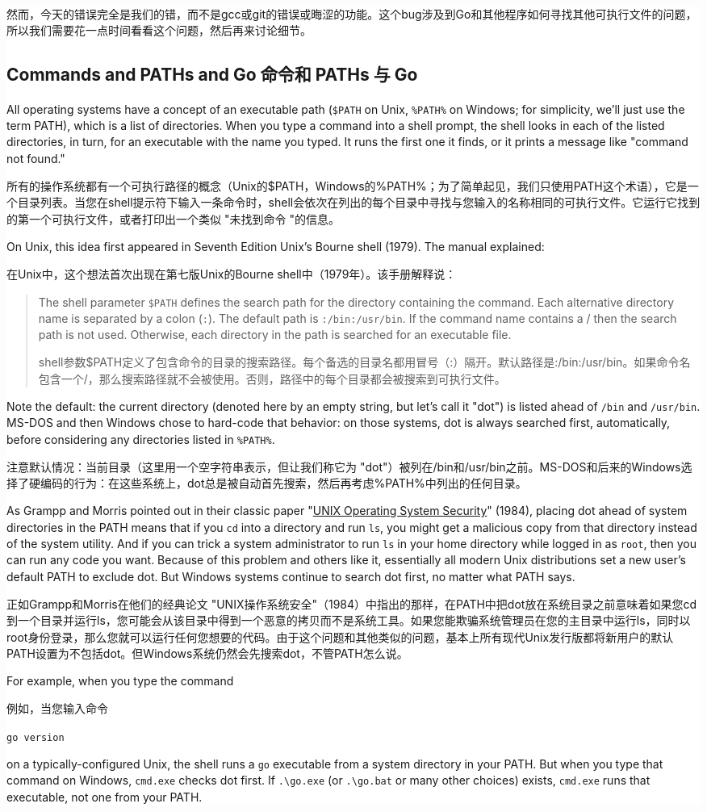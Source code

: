 然而，今天的错误完全是我们的错，而不是gcc或git的错误或晦涩的功能。这个bug涉及到Go和其他程序如何寻找其他可执行文件的问题，所以我们需要花一点时间看看这个问题，然后再来讨论细节。

## Commands and PATHs and Go 命令和 PATHs 与 Go

All operating systems have a concept of an executable path (`$PATH` on Unix, `%PATH%` on Windows; for simplicity, we’ll just use the term PATH), which is a list of directories. When you type a command into a shell prompt, the shell looks in each of the listed directories, in turn, for an executable with the name you typed. It runs the first one it finds, or it prints a message like "command not found."

所有的操作系统都有一个可执行路径的概念（Unix的$PATH，Windows的%PATH%；为了简单起见，我们只使用PATH这个术语），它是一个目录列表。当您在shell提示符下输入一条命令时，shell会依次在列出的每个目录中寻找与您输入的名称相同的可执行文件。它运行它找到的第一个可执行文件，或者打印出一个类似 "未找到命令 "的信息。

On Unix, this idea first appeared in Seventh Edition Unix’s Bourne shell (1979). The manual explained:

在Unix中，这个想法首次出现在第七版Unix的Bourne shell中（1979年）。该手册解释说：

> The shell parameter `$PATH` defines the search path for the directory containing the command. Each alternative directory name is separated by a colon (`:`). The default path is `:/bin:/usr/bin`. If the command name contains a / then the search path is not used. Otherwise, each directory in the path is searched for an executable file.
>
> shell参数$PATH定义了包含命令的目录的搜索路径。每个备选的目录名都用冒号（:）隔开。默认路径是:/bin:/usr/bin。如果命令名包含一个/，那么搜索路径就不会被使用。否则，路径中的每个目录都会被搜索到可执行文件。

Note the default: the current directory (denoted here by an empty string, but let’s call it "dot") is listed ahead of `/bin` and `/usr/bin`. MS-DOS and then Windows chose to hard-code that behavior: on those systems, dot is always searched first, automatically, before considering any directories listed in `%PATH%`.

注意默认情况：当前目录（这里用一个空字符串表示，但让我们称它为 "dot"）被列在/bin和/usr/bin之前。MS-DOS和后来的Windows选择了硬编码的行为：在这些系统上，dot总是被自动首先搜索，然后再考虑%PATH%中列出的任何目录。

As Grampp and Morris pointed out in their classic paper "[UNIX Operating System Security](https://people.engr.ncsu.edu/gjin2/Classes/246/Spring2019/Security.pdf)" (1984), placing dot ahead of system directories in the PATH means that if you `cd` into a directory and run `ls`, you might get a malicious copy from that directory instead of the system utility. And if you can trick a system administrator to run `ls` in your home directory while logged in as `root`, then you can run any code you want. Because of this problem and others like it, essentially all modern Unix distributions set a new user’s default PATH to exclude dot. But Windows systems continue to search dot first, no matter what PATH says.

正如Grampp和Morris在他们的经典论文 "UNIX操作系统安全"（1984）中指出的那样，在PATH中把dot放在系统目录之前意味着如果您cd到一个目录并运行ls，您可能会从该目录中得到一个恶意的拷贝而不是系统工具。如果您能欺骗系统管理员在您的主目录中运行ls，同时以root身份登录，那么您就可以运行任何您想要的代码。由于这个问题和其他类似的问题，基本上所有现代Unix发行版都将新用户的默认PATH设置为不包括dot。但Windows系统仍然会先搜索dot，不管PATH怎么说。

For example, when you type the command

例如，当您输入命令

```shell linenums="1"
go version
```

on a typically-configured Unix, the shell runs a `go` executable from a system directory in your PATH. But when you type that command on Windows, `cmd.exe` checks dot first. If `.\go.exe` (or `.\go.bat` or many other choices) exists, `cmd.exe` runs that executable, not one from your PATH.

